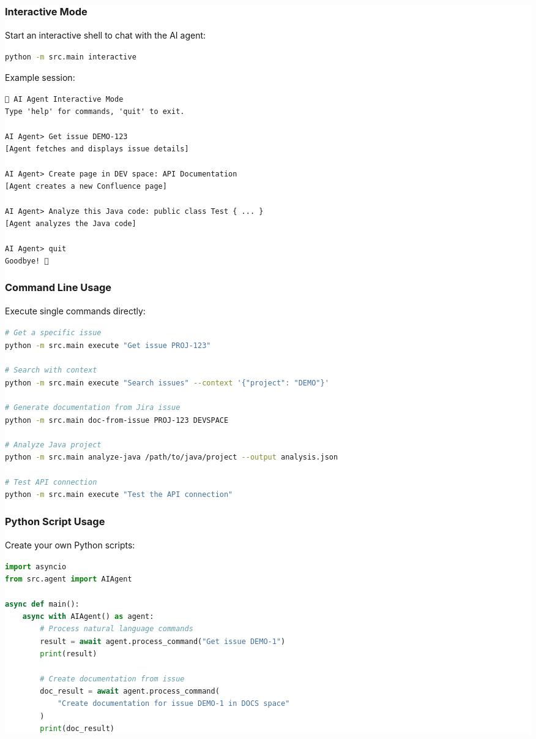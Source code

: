 ### Interactive Mode

Start an interactive shell to chat with the AI agent:

```bash
python -m src.main interactive
```

Example session:
```
🤖 AI Agent Interactive Mode
Type 'help' for commands, 'quit' to exit.

AI Agent> Get issue DEMO-123
[Agent fetches and displays issue details]

AI Agent> Create page in DEV space: API Documentation
[Agent creates a new Confluence page]

AI Agent> Analyze this Java code: public class Test { ... }
[Agent analyzes the Java code]

AI Agent> quit
Goodbye! 👋
```

### Command Line Usage

Execute single commands directly:

```bash
# Get a specific issue
python -m src.main execute "Get issue PROJ-123"

# Search with context
python -m src.main execute "Search issues" --context '{"project": "DEMO"}'

# Generate documentation from Jira issue
python -m src.main doc-from-issue PROJ-123 DEVSPACE

# Analyze Java project
python -m src.main analyze-java /path/to/java/project --output analysis.json

# Test API connection
python -m src.main execute "Test the API connection"
```

### Python Script Usage

Create your own Python scripts:

```python
import asyncio
from src.agent import AIAgent

async def main():
    async with AIAgent() as agent:
        # Process natural language commands
        result = await agent.process_command("Get issue DEMO-1")
        print(result)
        
        # Create documentation from issue
        doc_result = await agent.process_command(
            "Create documentation for issue DEMO-1 in DOCS space"
        )
        print(doc_result)

```